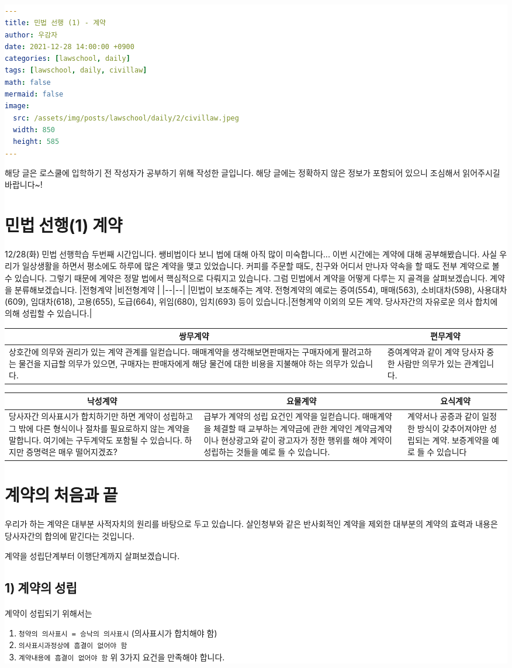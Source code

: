```yaml
---
title: 민법 선행 (1) - 계약
author: 우감자
date: 2021-12-28 14:00:00 +0900
categories: [lawschool, daily]
tags: [lawschool, daily, civillaw]
math: false
mermaid: false
image:
  src: /assets/img/posts/lawschool/daily/2/civillaw.jpeg
  width: 850
  height: 585
---
```


해당 글은 로스쿨에 입학하기 전 작성자가 공부하기 위해 작성한 글입니다. 해당 글에는 정확하지 않은 정보가 포함되어 있으니 조심해서 읽어주시길 바랍니다~!

# 민법 선행(1) 계약

12/28(화) 민법 선행학습 두번째 시간입니다. 쌩비법이다 보니 법에 대해 아직 많이 미숙합니다... 이번 시간에는 계약에 대해 공부해봤습니다. 사실 우리가 일상생활을 하면서 평소에도 하루에 많은 계약을 맺고 있었습니다. 커피를 주문할 때도, 친구와 어디서 만나자 약속을 할 때도 전부 계약으로 볼 수 있습니다. 그렇기 때문에 계약은 정말 법에서 핵심적으로 다뤄지고 있습니다. 그럼 민법에서 계약을 어떻게 다루는 지 골격을 살펴보겠습니다.
계약을 분류해보겠습니다.
|전형계약 |비전형계약 |
|--|--|
|민법이 보조해주는 계약. 전형계약의 예로는 증여(554), 매매(563), 소비대차(598), 사용대차(609), 임대차(618), 고용(655), 도급(664), 위임(680), 임치(693) 등이 있습니다.|전형계약 이외의 모든 계약. 당사자간의 자유로운 의사 합치에 의해 성립할 수 있습니다.|

| 쌍무계약                                                                                                                                                                                                        | 편무계약                                                         |
| --------------------------------------------------------------------------------------------------------------------------------------------------------------------------------------------------------------- | ---------------------------------------------------------------- |
| 상호간에 의무와 권리가 있는 계약 관계를 일컫습니다. 매매계약을 생각해보면판매자는 구매자에게 팔려고하는 물건을 지급할 의무가 있으면, 구매자는 판매자에게 해당 물건에 대한 비용을 지불해야 하는 의무가 있습니다. | 증여계약과 같이 계약 당사자 중 한 사람만 의무가 있는 관계입니다. |

| 낙성계약                                                                                                                                                                                   | 요물계약                                                                                                                                                                                             | 요식계약                                                                                      |
| ------------------------------------------------------------------------------------------------------------------------------------------------------------------------------------------ | ---------------------------------------------------------------------------------------------------------------------------------------------------------------------------------------------------- | --------------------------------------------------------------------------------------------- |
| 당사자간 의사표시가 합치하기만 하면 계약이 성립하고 그 밖에 다른 형식이나 절차를 필요로하지 않는 계약을 말합니다. 여기에는 구두계약도 포함될 수 있습니다. 하지만 증명력은 매우 떨어지겠죠? | 급부가 계약의 성립 요건인 계약을 일컫습니다. 매매계약을 체결할 때 교부하는 계약금에 관한 계약인 계약금계약이나 현상광고와 같이 광고자가 정한 행위를 해야 계약이 성립하는 것들을 예로 들 수 있습니다. | 계약서나 공증과 같이 일정한 방식이 갖추어져야만 성립되는 계약. 보증계약을 예로 들 수 있습니다 |

# 계약의 처음과 끝

우리가 하는 계약은 대부분 사적자치의 원리를 바탕으로 두고 있습니다. 살인청부와 같은 반사회적인 계약을 제외한 대부분의 계약의 효력과 내용은 당사자간의 합의에 맡긴다는 것입니다.

계약을 성립단계부터 이행단계까지 살펴보겠습니다.

## 1) 계약의 성립

계약이 성립되기 위해서는

1.  `청약의 의사표시 = 승낙의 의사표시` (의사표시가 합치해야 함)
2.  `의사표시과정상에 흠결이 없어야 함`
3.  `계약내용에 흠결이 없어야 함`
    위 3가지 요건을 만족해야 합니다.
